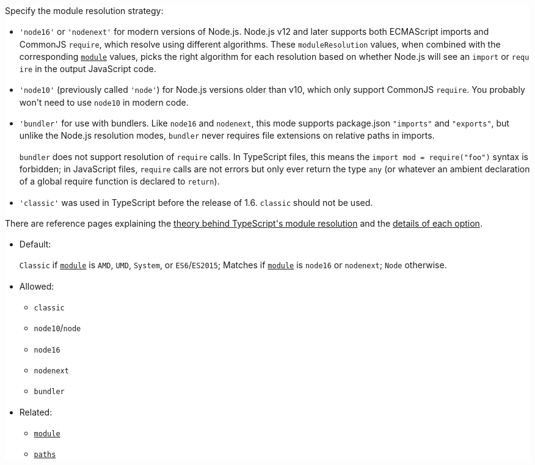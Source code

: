 <div>

Specify the module resolution strategy:

-   `'node16'` or `'nodenext'` for modern versions of Node.js. Node.js
    v12 and later supports both ECMAScript imports and CommonJS
    `require`, which resolve using different algorithms. These
    `moduleResolution` values, when combined with the corresponding
    [`module`](#module) values, picks the right algorithm for each
    resolution based on whether Node.js will see an `import` or
    `require` in the output JavaScript code.

-   `'node10'` (previously called `'node'`) for Node.js versions older
    than v10, which only support CommonJS `require`. You probably won't
    need to use `node10` in modern code.

-   `'bundler'` for use with bundlers. Like `node16` and `nodenext`,
    this mode supports package.json `"imports"` and `"exports"`, but
    unlike the Node.js resolution modes, `bundler` never requires file
    extensions on relative paths in imports.

    `bundler` does not support resolution of `require` calls. In
    TypeScript files, this means the `import mod = require("foo")`
    syntax is forbidden; in JavaScript files, `require` calls are not
    errors but only ever return the type `any` (or whatever an ambient
    declaration of a global require function is declared to `return`).

-   `'classic'` was used in TypeScript before the release of 1.6.
    `classic` should not be used.

There are reference pages explaining the [theory behind TypeScript's
module resolution](docs/handbook/modules/theory#module-resolution) and
the [details of each
option](docs/handbook/modules/reference#the-moduleresolution-compiler-option).

</div>

-   Default:

    `Classic` if [`module`](#module) is `AMD`, `UMD`, `System`, or
    `ES6`/`ES2015`; Matches if [`module`](#module) is `node16` or
    `nodenext`; `Node` otherwise.

-   Allowed:
    -   `classic`

    -   `node10`/`node`

    -   `node16`

    -   `nodenext`

    -   `bundler`

-   Related:
    -   [`module`](#module)

    -   [`paths`](#paths)
